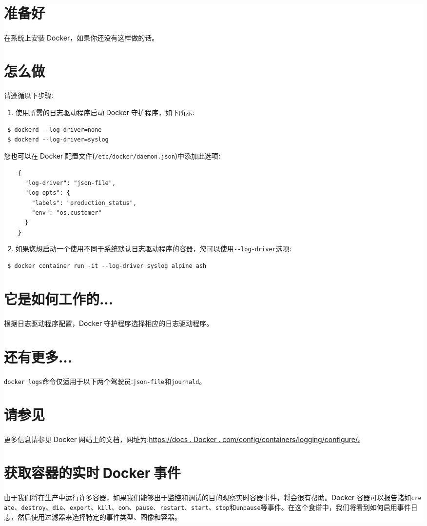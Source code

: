 # 准备好

在系统上安装 Docker，如果你还没有这样做的话。

# 怎么做

请遵循以下步骤:

1.  使用所需的日志驱动程序启动 Docker 守护程序，如下所示:

```
 $ dockerd --log-driver=none
 $ dockerd --log-driver=syslog
```

您也可以在 Docker 配置文件(`/etc/docker/daemon.json`)中添加此选项:

```
    {
      "log-driver": "json-file",
      "log-opts": {
        "labels": "production_status",
        "env": "os,customer"
      }
    }
```

2.  如果您想启动一个使用不同于系统默认日志驱动程序的容器，您可以使用`--log-driver`选项:

```
 $ docker container run -it --log-driver syslog alpine ash
```

# 它是如何工作的...

根据日志驱动程序配置，Docker 守护程序选择相应的日志驱动程序。

# 还有更多...

`docker logs`命令仅适用于以下两个驾驶员:`json-file`和`journald`。

# 请参见

更多信息请参见 Docker 网站上的文档，网址为:[https://docs . Docker . com/config/containers/logging/configure/](https://docs.docker.com/config/containers/logging/configure/)。

# 获取容器的实时 Docker 事件

由于我们将在生产中运行许多容器，如果我们能够出于监控和调试的目的观察实时容器事件，将会很有帮助。Docker 容器可以报告诸如`create`、`destroy`、`die`、`export`、`kill`、`oom`、`pause`、`restart`、`start`、`stop`和`unpause`等事件。在这个食谱中，我们将看到如何启用事件日志，然后使用过滤器来选择特定的事件类型、图像和容器。
